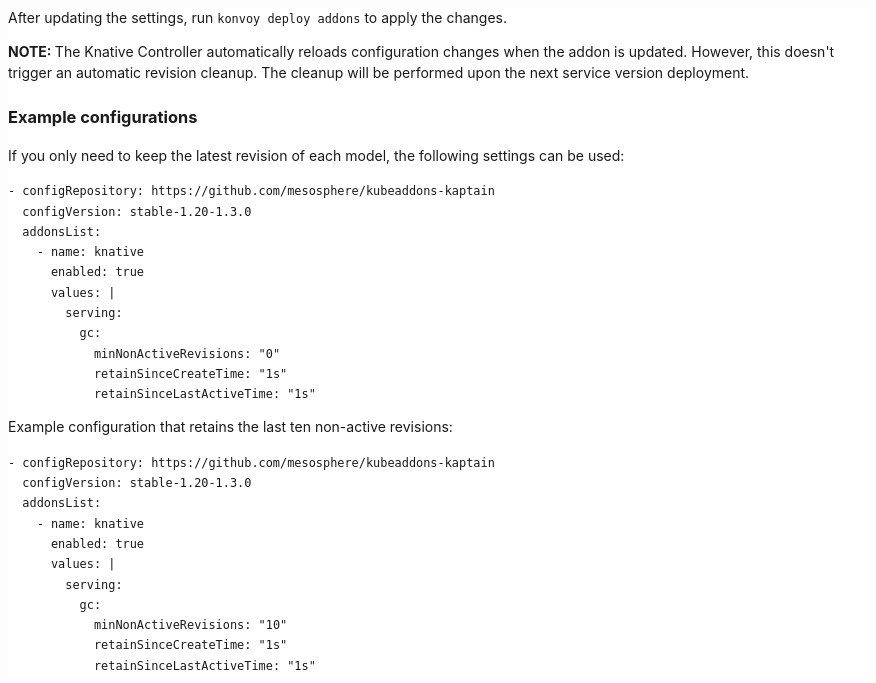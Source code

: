 After updating the settings, run `konvoy deploy addons` to apply the changes.

<p class="message--note"><strong>NOTE: </strong>The Knative Controller automatically reloads configuration changes when the addon is updated. However, this doesn't trigger an automatic revision cleanup. The cleanup will be performed upon the next service version deployment.</p>

### Example configurations
If you only need to keep the latest revision of each model, the following settings can be used:

```
- configRepository: https://github.com/mesosphere/kubeaddons-kaptain
  configVersion: stable-1.20-1.3.0
  addonsList:
    - name: knative
      enabled: true
      values: |
        serving:
          gc:
            minNonActiveRevisions: "0"
            retainSinceCreateTime: "1s"
            retainSinceLastActiveTime: "1s"
```

Example configuration that retains the last ten non-active revisions:
```
- configRepository: https://github.com/mesosphere/kubeaddons-kaptain
  configVersion: stable-1.20-1.3.0
  addonsList:
    - name: knative
      enabled: true
      values: |
        serving:
          gc:
            minNonActiveRevisions: "10"
            retainSinceCreateTime: "1s"
            retainSinceLastActiveTime: "1s"
```

[pipeline-tutorial]: ../../tutorials/pipelines/
